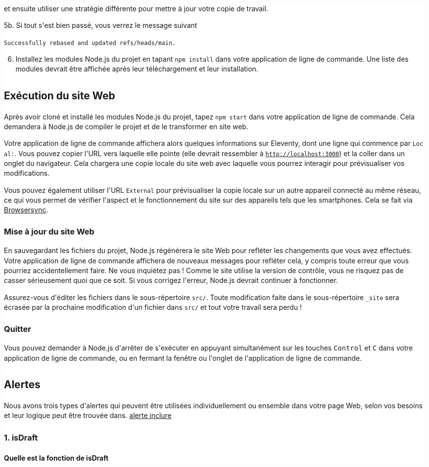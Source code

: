   et ensuite utiliser une stratégie différente pour mettre à jour votre copie de travail.
  
  5b. Si tout s'est bien passé, vous verrez le message suivant
  
  `Successfully rebased and updated refs/heads/main.`

 6. Installez les modules Node.js du projet en tapant `npm install` dans votre application de ligne de commande. Une liste      des modules devrait être affichée après leur téléchargement et leur installation.
    
## Exécution du site Web

Après avoir cloné et installé les modules Node.js du projet, tapez `npm start` dans votre application de ligne de commande. Cela demandera à Node.js de compiler le projet et de le transformer en site web.
    
Votre application de ligne de commande affichera alors quelques informations sur Eleventy, dont une ligne qui commence par `Local:`. Vous pouvez copier l'URL vers laquelle elle pointe (elle devrait ressembler à [`http://localhost:3000`](http://localhost:3000)) et la coller dans un onglet du navigateur. Cela chargera une copie locale du site web avec laquelle vous pourrez interagir pour prévisualiser vos modifications.

Vous pouvez également utiliser l'URL `External` pour prévisualiser la copie locale sur un autre appareil connecté au même réseau, ce qui vous permet de vérifier l'aspect et le fonctionnement du site sur des appareils tels que les smartphones. Cela se fait via [Browsersync](https://www.browsersync.io/).
    
### Mise à jour du site Web
    
En sauvegardant les fichiers du projet, Node.js régénérera le site Web pour refléter les changements que vous avez effectués. Votre application de ligne de commande affichera de nouveaux messages pour refléter cela, y compris toute erreur que vous pourriez accidentellement faire. Ne vous inquiétez pas ! Comme le site utilise la version de contrôle, vous ne risquez pas de casser sérieusement quoi que ce soit. Si vous corrigez l'erreur, Node.js devrait continuer à fonctionner.

Assurez-vous d'éditer les fichiers dans le sous-répertoire `src/`. Toute modification faite dans le sous-répertoire `_site` sera écrasée par la prochaine modification d'un fichier dans `src/` et tout votre travail sera perdu !
    
### Quitter
    
Vous pouvez demander à Node.js d'arrêter de s'exécuter en appuyant simultanément sur les touches <kbd>Control</kbd> et <kbd>C</kbd> dans votre application de ligne de commande, ou en fermant la fenêtre ou l'onglet de l'application de ligne de commande.

## Alertes

Nous avons trois types d'alertes qui peuvent être utilisées individuellement ou ensemble dans votre page Web, selon vos besoins et leur logique peut être trouvée dans. [alerte inclure](https://github.com/gc-da11yn/gc-da11yn.github.io/blob/main/src/_includes/partials/alerts.njk)

### 1. isDraft
#### Quelle est la fonction de isDraft
